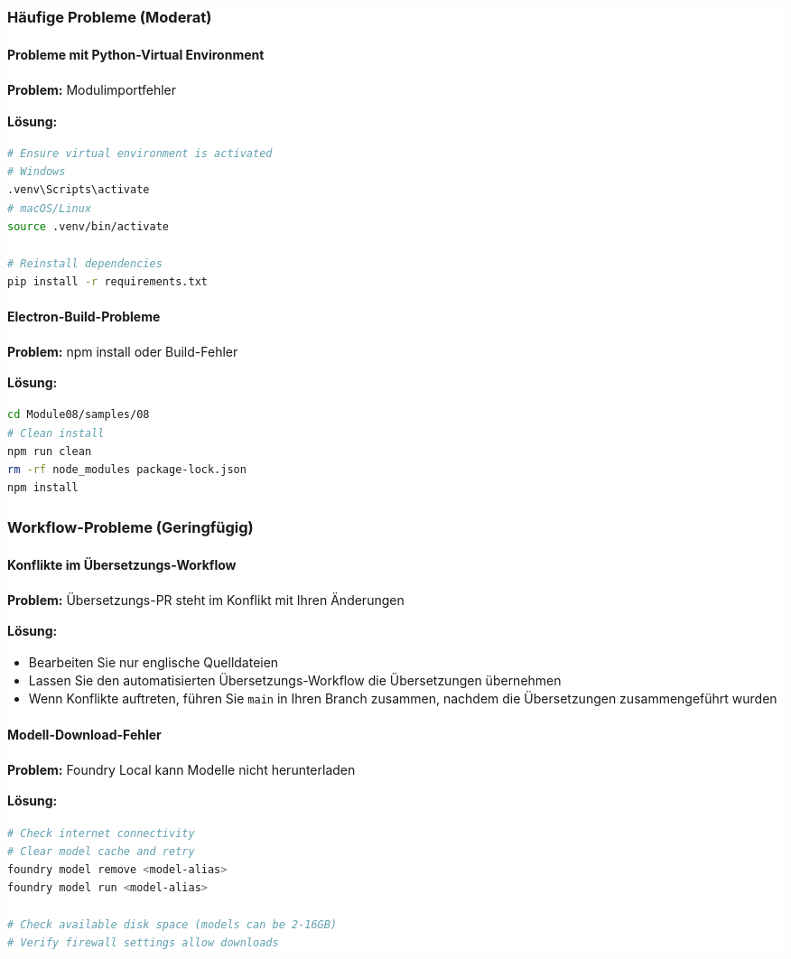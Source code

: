 ### Häufige Probleme (Moderat)

#### Probleme mit Python-Virtual Environment
**Problem:** Modulimportfehler

**Lösung:**
```bash
# Ensure virtual environment is activated
# Windows
.venv\Scripts\activate
# macOS/Linux
source .venv/bin/activate

# Reinstall dependencies
pip install -r requirements.txt
```

#### Electron-Build-Probleme
**Problem:** npm install oder Build-Fehler

**Lösung:**
```bash
cd Module08/samples/08
# Clean install
npm run clean
rm -rf node_modules package-lock.json
npm install
```

### Workflow-Probleme (Geringfügig)

#### Konflikte im Übersetzungs-Workflow
**Problem:** Übersetzungs-PR steht im Konflikt mit Ihren Änderungen

**Lösung:**
- Bearbeiten Sie nur englische Quelldateien
- Lassen Sie den automatisierten Übersetzungs-Workflow die Übersetzungen übernehmen
- Wenn Konflikte auftreten, führen Sie `main` in Ihren Branch zusammen, nachdem die Übersetzungen zusammengeführt wurden

#### Modell-Download-Fehler
**Problem:** Foundry Local kann Modelle nicht herunterladen

**Lösung:**
```bash
# Check internet connectivity
# Clear model cache and retry
foundry model remove <model-alias>
foundry model run <model-alias>

# Check available disk space (models can be 2-16GB)
# Verify firewall settings allow downloads
```
